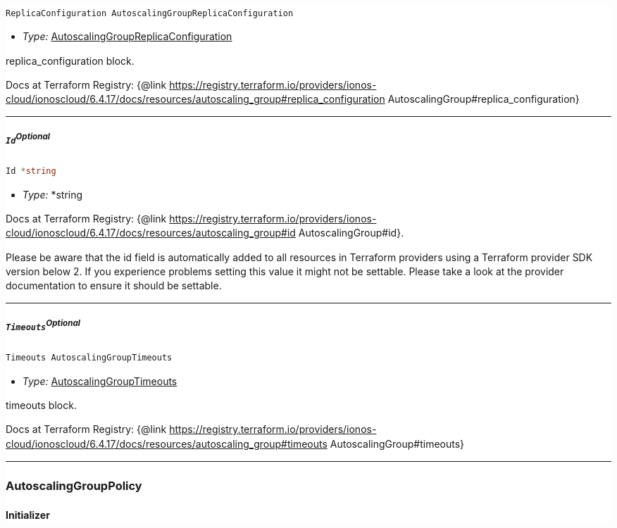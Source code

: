 ```go
ReplicaConfiguration AutoscalingGroupReplicaConfiguration
```

- *Type:* <a href="#@cdktf/provider-ionoscloud.autoscalingGroup.AutoscalingGroupReplicaConfiguration">AutoscalingGroupReplicaConfiguration</a>

replica_configuration block.

Docs at Terraform Registry: {@link https://registry.terraform.io/providers/ionos-cloud/ionoscloud/6.4.17/docs/resources/autoscaling_group#replica_configuration AutoscalingGroup#replica_configuration}

---

##### `Id`<sup>Optional</sup> <a name="Id" id="@cdktf/provider-ionoscloud.autoscalingGroup.AutoscalingGroupConfig.property.id"></a>

```go
Id *string
```

- *Type:* *string

Docs at Terraform Registry: {@link https://registry.terraform.io/providers/ionos-cloud/ionoscloud/6.4.17/docs/resources/autoscaling_group#id AutoscalingGroup#id}.

Please be aware that the id field is automatically added to all resources in Terraform providers using a Terraform provider SDK version below 2.
If you experience problems setting this value it might not be settable. Please take a look at the provider documentation to ensure it should be settable.

---

##### `Timeouts`<sup>Optional</sup> <a name="Timeouts" id="@cdktf/provider-ionoscloud.autoscalingGroup.AutoscalingGroupConfig.property.timeouts"></a>

```go
Timeouts AutoscalingGroupTimeouts
```

- *Type:* <a href="#@cdktf/provider-ionoscloud.autoscalingGroup.AutoscalingGroupTimeouts">AutoscalingGroupTimeouts</a>

timeouts block.

Docs at Terraform Registry: {@link https://registry.terraform.io/providers/ionos-cloud/ionoscloud/6.4.17/docs/resources/autoscaling_group#timeouts AutoscalingGroup#timeouts}

---

### AutoscalingGroupPolicy <a name="AutoscalingGroupPolicy" id="@cdktf/provider-ionoscloud.autoscalingGroup.AutoscalingGroupPolicy"></a>

#### Initializer <a name="Initializer" id="@cdktf/provider-ionoscloud.autoscalingGroup.AutoscalingGroupPolicy.Initializer"></a>
